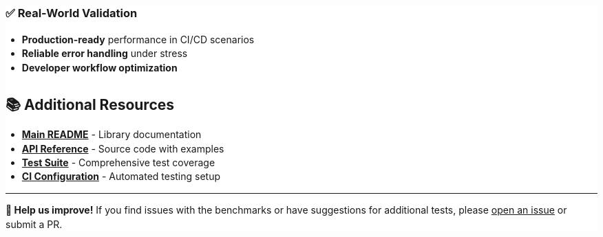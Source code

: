 ### ✅ Real-World Validation
- **Production-ready** performance in CI/CD scenarios
- **Reliable error handling** under stress
- **Developer workflow optimization**

## 📚 Additional Resources

- **[Main README](../README.md)** - Library documentation
- **[API Reference](../src/$.mjs)** - Source code with examples
- **[Test Suite](../tests/)** - Comprehensive test coverage
- **[CI Configuration](../.github/workflows/)** - Automated testing setup

---

**🌟 Help us improve!** If you find issues with the benchmarks or have suggestions for additional tests, please [open an issue](https://github.com/link-foundation/command-stream/issues) or submit a PR.
